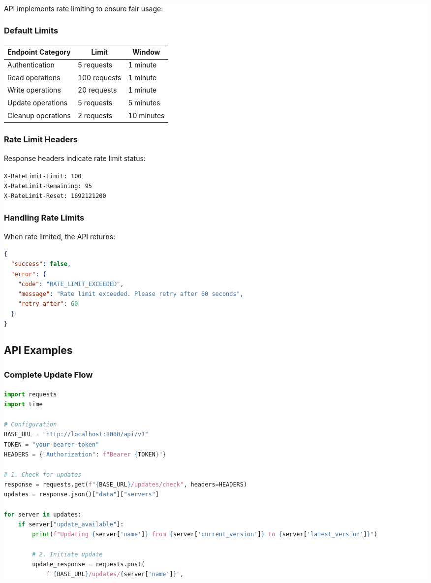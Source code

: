 API implements rate limiting to ensure fair usage:

### Default Limits

| Endpoint Category | Limit | Window |
|------------------|-------|---------|
| Authentication | 5 requests | 1 minute |
| Read operations | 100 requests | 1 minute |
| Write operations | 20 requests | 1 minute |
| Update operations | 5 requests | 5 minutes |
| Cleanup operations | 2 requests | 10 minutes |

### Rate Limit Headers

Response headers indicate rate limit status:

```http
X-RateLimit-Limit: 100
X-RateLimit-Remaining: 95
X-RateLimit-Reset: 1692121200
```

### Handling Rate Limits

When rate limited, the API returns:

```json
{
  "success": false,
  "error": {
    "code": "RATE_LIMIT_EXCEEDED",
    "message": "Rate limit exceeded. Please retry after 60 seconds",
    "retry_after": 60
  }
}
```

## API Examples

### Complete Update Flow

```python
import requests
import time

# Configuration
BASE_URL = "http://localhost:8080/api/v1"
TOKEN = "your-bearer-token"
HEADERS = {"Authorization": f"Bearer {TOKEN}"}

# 1. Check for updates
response = requests.get(f"{BASE_URL}/updates/check", headers=HEADERS)
updates = response.json()["data"]["servers"]

for server in updates:
    if server["update_available"]:
        print(f"Updating {server['name']} from {server['current_version']} to {server['latest_version']}")
        
        # 2. Initiate update
        update_response = requests.post(
            f"{BASE_URL}/updates/{server['name']}",
```